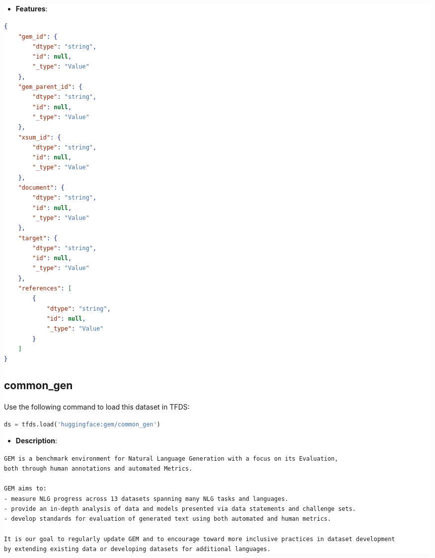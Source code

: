 *   **Features**:

```json
{
    "gem_id": {
        "dtype": "string",
        "id": null,
        "_type": "Value"
    },
    "gem_parent_id": {
        "dtype": "string",
        "id": null,
        "_type": "Value"
    },
    "xsum_id": {
        "dtype": "string",
        "id": null,
        "_type": "Value"
    },
    "document": {
        "dtype": "string",
        "id": null,
        "_type": "Value"
    },
    "target": {
        "dtype": "string",
        "id": null,
        "_type": "Value"
    },
    "references": [
        {
            "dtype": "string",
            "id": null,
            "_type": "Value"
        }
    ]
}
```



## common_gen


Use the following command to load this dataset in TFDS:

```python
ds = tfds.load('huggingface:gem/common_gen')
```

*   **Description**:

```
GEM is a benchmark environment for Natural Language Generation with a focus on its Evaluation,
both through human annotations and automated Metrics.

GEM aims to:
- measure NLG progress across 13 datasets spanning many NLG tasks and languages.
- provide an in-depth analysis of data and models presented via data statements and challenge sets.
- develop standards for evaluation of generated text using both automated and human metrics.

It is our goal to regularly update GEM and to encourage toward more inclusive practices in dataset development
by extending existing data or developing datasets for additional languages.
```
